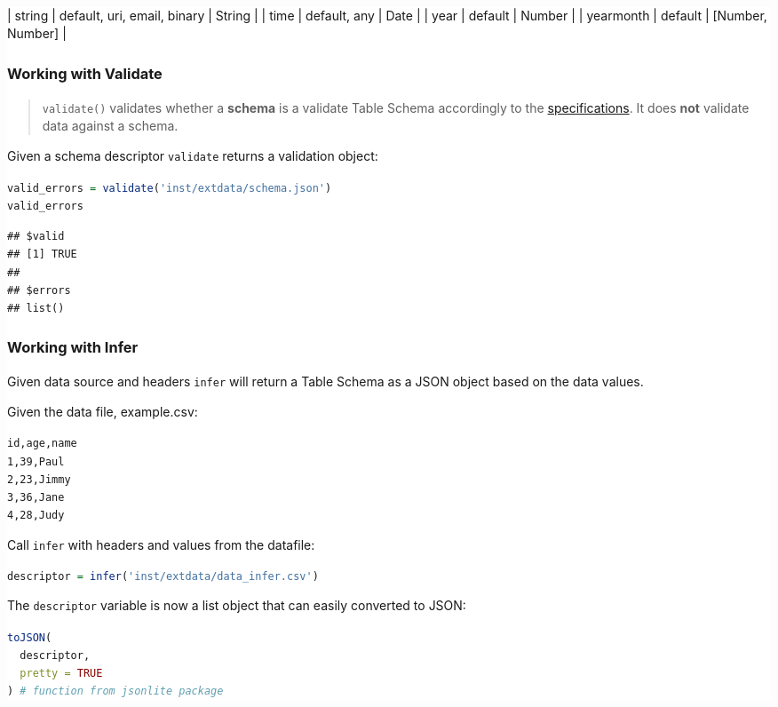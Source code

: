| string    | default, uri, email, binary | String             |
| time      | default, any                | Date               |
| year      | default                     | Number             |
| yearmonth | default                     | \[Number, Number\] |

### Working with Validate

> `validate()` validates whether a **schema** is a validate Table Schema
> accordingly to the
> [specifications](https://specs.frictionlessdata.io/schemas/table-schema.json).
> It does **not** validate data against a schema.

Given a schema descriptor `validate` returns a validation object:

``` r
valid_errors = validate('inst/extdata/schema.json')
valid_errors
```

    ## $valid
    ## [1] TRUE
    ## 
    ## $errors
    ## list()

### Working with Infer

Given data source and headers `infer` will return a Table Schema as a
JSON object based on the data values.

Given the data file, example.csv:

``` csv
id,age,name
1,39,Paul
2,23,Jimmy
3,36,Jane
4,28,Judy
```

Call `infer` with headers and values from the datafile:

``` r
descriptor = infer('inst/extdata/data_infer.csv')
```

The `descriptor` variable is now a list object that can easily converted
to JSON:

``` r
toJSON(
  descriptor,
  pretty = TRUE
) # function from jsonlite package
```
